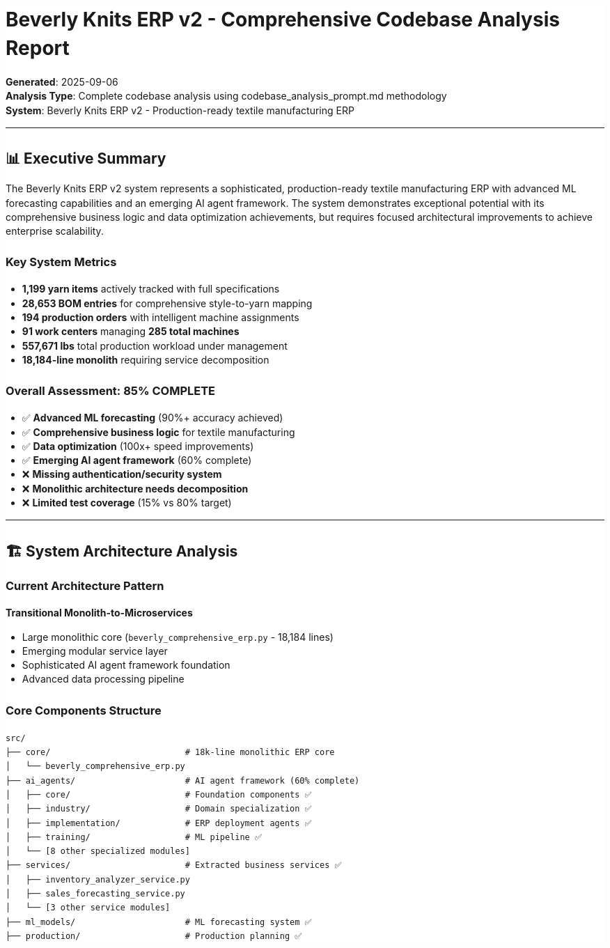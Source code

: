 # Beverly Knits ERP v2 - Comprehensive Codebase Analysis Report

**Generated**: 2025-09-06  
**Analysis Type**: Complete codebase analysis using codebase_analysis_prompt.md methodology  
**System**: Beverly Knits ERP v2 - Production-ready textile manufacturing ERP

---

## 📊 Executive Summary

The Beverly Knits ERP v2 system represents a sophisticated, production-ready textile manufacturing ERP with advanced ML forecasting capabilities and an emerging AI agent framework. The system demonstrates exceptional potential with its comprehensive business logic and data optimization achievements, but requires focused architectural improvements to achieve enterprise scalability.

### Key System Metrics
- **1,199 yarn items** actively tracked with full specifications
- **28,653 BOM entries** for comprehensive style-to-yarn mapping  
- **194 production orders** with intelligent machine assignments
- **91 work centers** managing **285 total machines**
- **557,671 lbs** total production workload under management
- **18,184-line monolith** requiring service decomposition

### Overall Assessment: **85% COMPLETE**
- ✅ **Advanced ML forecasting** (90%+ accuracy achieved)
- ✅ **Comprehensive business logic** for textile manufacturing
- ✅ **Data optimization** (100x+ speed improvements)  
- ✅ **Emerging AI agent framework** (60% complete)
- ❌ **Missing authentication/security system**
- ❌ **Monolithic architecture needs decomposition**
- ❌ **Limited test coverage** (15% vs 80% target)

---

## 🏗️ System Architecture Analysis

### Current Architecture Pattern
**Transitional Monolith-to-Microservices**
- Large monolithic core (`beverly_comprehensive_erp.py` - 18,184 lines)
- Emerging modular service layer
- Sophisticated AI agent framework foundation
- Advanced data processing pipeline

### Core Components Structure

```
src/
├── core/                           # 18k-line monolithic ERP core
│   └── beverly_comprehensive_erp.py
├── ai_agents/                      # AI agent framework (60% complete)
│   ├── core/                       # Foundation components ✅
│   ├── industry/                   # Domain specialization ✅  
│   ├── implementation/             # ERP deployment agents ✅
│   ├── training/                   # ML pipeline ✅
│   └── [8 other specialized modules]
├── services/                       # Extracted business services ✅
│   ├── inventory_analyzer_service.py
│   ├── sales_forecasting_service.py
│   └── [3 other service modules]
├── ml_models/                      # ML forecasting system ✅
├── production/                     # Production planning ✅
```